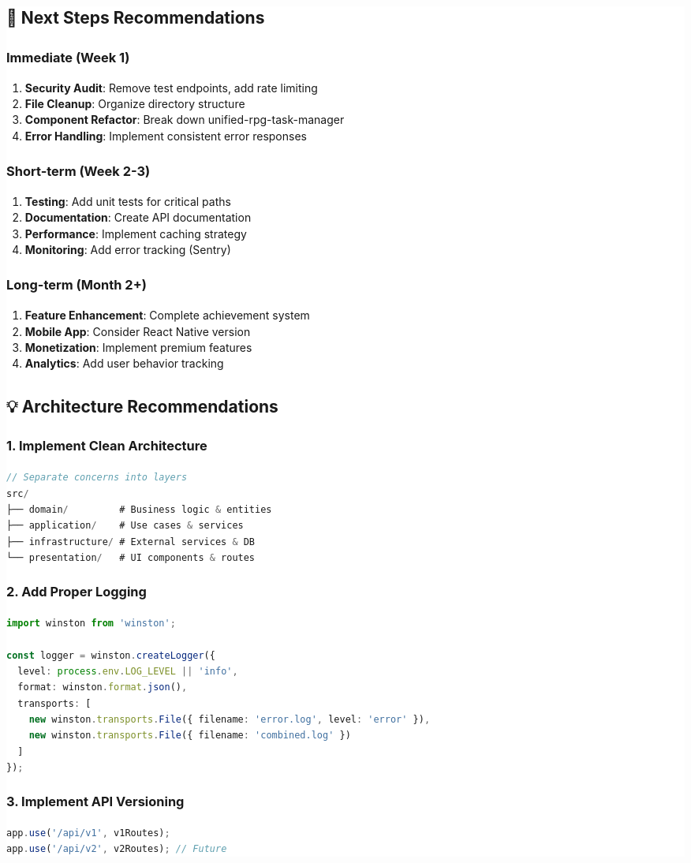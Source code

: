 ## 🚀 Next Steps Recommendations

### Immediate (Week 1)
1. **Security Audit**: Remove test endpoints, add rate limiting
2. **File Cleanup**: Organize directory structure
3. **Component Refactor**: Break down unified-rpg-task-manager
4. **Error Handling**: Implement consistent error responses

### Short-term (Week 2-3)
1. **Testing**: Add unit tests for critical paths
2. **Documentation**: Create API documentation
3. **Performance**: Implement caching strategy
4. **Monitoring**: Add error tracking (Sentry)

### Long-term (Month 2+)
1. **Feature Enhancement**: Complete achievement system
2. **Mobile App**: Consider React Native version
3. **Monetization**: Implement premium features
4. **Analytics**: Add user behavior tracking

## 💡 Architecture Recommendations

### 1. Implement Clean Architecture
```typescript
// Separate concerns into layers
src/
├── domain/         # Business logic & entities
├── application/    # Use cases & services
├── infrastructure/ # External services & DB
└── presentation/   # UI components & routes
```

### 2. Add Proper Logging
```typescript
import winston from 'winston';

const logger = winston.createLogger({
  level: process.env.LOG_LEVEL || 'info',
  format: winston.format.json(),
  transports: [
    new winston.transports.File({ filename: 'error.log', level: 'error' }),
    new winston.transports.File({ filename: 'combined.log' })
  ]
});
```

### 3. Implement API Versioning
```typescript
app.use('/api/v1', v1Routes);
app.use('/api/v2', v2Routes); // Future
```
